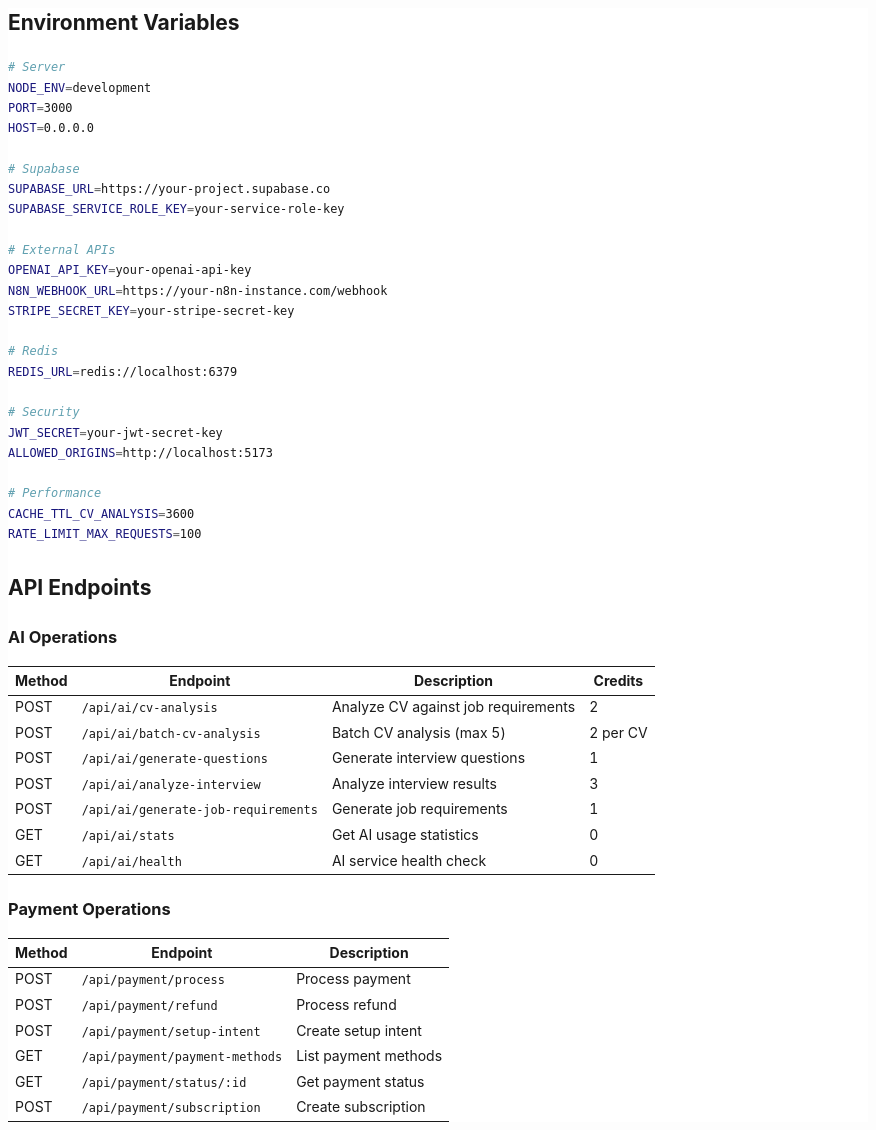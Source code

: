 ## Environment Variables

```bash
# Server
NODE_ENV=development
PORT=3000
HOST=0.0.0.0

# Supabase
SUPABASE_URL=https://your-project.supabase.co
SUPABASE_SERVICE_ROLE_KEY=your-service-role-key

# External APIs
OPENAI_API_KEY=your-openai-api-key
N8N_WEBHOOK_URL=https://your-n8n-instance.com/webhook
STRIPE_SECRET_KEY=your-stripe-secret-key

# Redis
REDIS_URL=redis://localhost:6379

# Security
JWT_SECRET=your-jwt-secret-key
ALLOWED_ORIGINS=http://localhost:5173

# Performance
CACHE_TTL_CV_ANALYSIS=3600
RATE_LIMIT_MAX_REQUESTS=100
```

## API Endpoints

### AI Operations

| Method | Endpoint | Description | Credits |
|--------|----------|-------------|---------|
| POST | `/api/ai/cv-analysis` | Analyze CV against job requirements | 2 |
| POST | `/api/ai/batch-cv-analysis` | Batch CV analysis (max 5) | 2 per CV |
| POST | `/api/ai/generate-questions` | Generate interview questions | 1 |
| POST | `/api/ai/analyze-interview` | Analyze interview results | 3 |
| POST | `/api/ai/generate-job-requirements` | Generate job requirements | 1 |
| GET | `/api/ai/stats` | Get AI usage statistics | 0 |
| GET | `/api/ai/health` | AI service health check | 0 |

### Payment Operations

| Method | Endpoint | Description |
|--------|----------|-------------|
| POST | `/api/payment/process` | Process payment |
| POST | `/api/payment/refund` | Process refund |
| POST | `/api/payment/setup-intent` | Create setup intent |
| GET | `/api/payment/payment-methods` | List payment methods |
| GET | `/api/payment/status/:id` | Get payment status |
| POST | `/api/payment/subscription` | Create subscription |